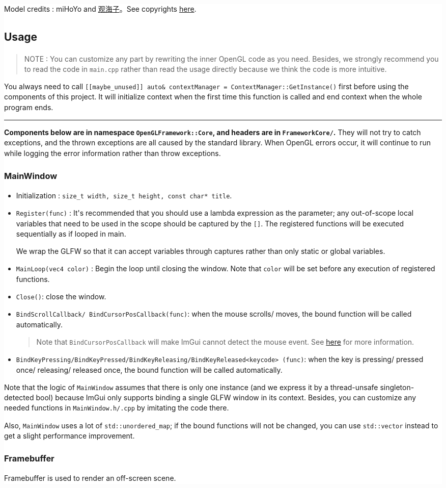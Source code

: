 Model credits : miHoYo and [观海子](https://space.bilibili.com/17466365?spm_id_from=333.337.0.0)。See copyrights [here](#copyrights).

## Usage

> NOTE : You can customize any part by rewriting the inner OpenGL code as you need. Besides, we strongly recommend you to read the code in `main.cpp` rather than read the usage directly because we think the code is more intuitive.

You always need to call `[[maybe_unused]] auto& contextManager = ContextManager::GetInstance()` first before using the components of this project. It will initialize context when the first time this function is called and end context when the whole program ends.

----

**Components below are in namespace `OpenGLFramework::Core`, and headers are in `FrameworkCore/`.** They will not try to catch exceptions, and the thrown exceptions are all caused by the standard library. When OpenGL errors occur, it will continue to run while logging the error information rather than throw exceptions.

### MainWindow

+ Initialization : `size_t width, size_t height, const char* title`.

+ `Register(func)` : It's recommended that you should use a lambda expression as the parameter; any out-of-scope local variables that need to be used in the scope should be captured by the `[]`. The registered functions will be executed sequentially as if looped in main.

  We wrap the GLFW so that it can accept variables through captures rather than only static or global variables.

+ `MainLoop(vec4 color)` : Begin the loop until closing the window. Note that `color` will be set before any execution of registered functions.

+ `Close()`: close the window.

+ `BindScrollCallback/ BindCursorPosCallback(func)`: when the mouse scrolls/ moves, the bound function will be called automatically.

  > Note that `BindCursorPosCallback` will make ImGui cannot detect the mouse event. See [here](https://stackoverflow.com/a/72509936/15582103) for more information.

+ `BindKeyPressing/BindKeyPressed/BindKeyReleasing/BindKeyReleased<keycode> (func)`: when the key is pressing/ pressed once/ releasing/ released once, the bound function will be called automatically.

Note that the logic of `MainWindow` assumes that there is only one instance (and we express it by a thread-unsafe singleton-detected bool) because ImGui only supports binding a single GLFW window in its context. Besides, you can customize any needed functions in `MainWindow.h/.cpp` by imitating the code there.

Also, `MainWindow` uses a lot of `std::unordered_map`; if the bound functions will not be changed, you can use `std::vector` instead to get a slight performance improvement.

### Framebuffer

Framebuffer is used to render an off-screen scene.
